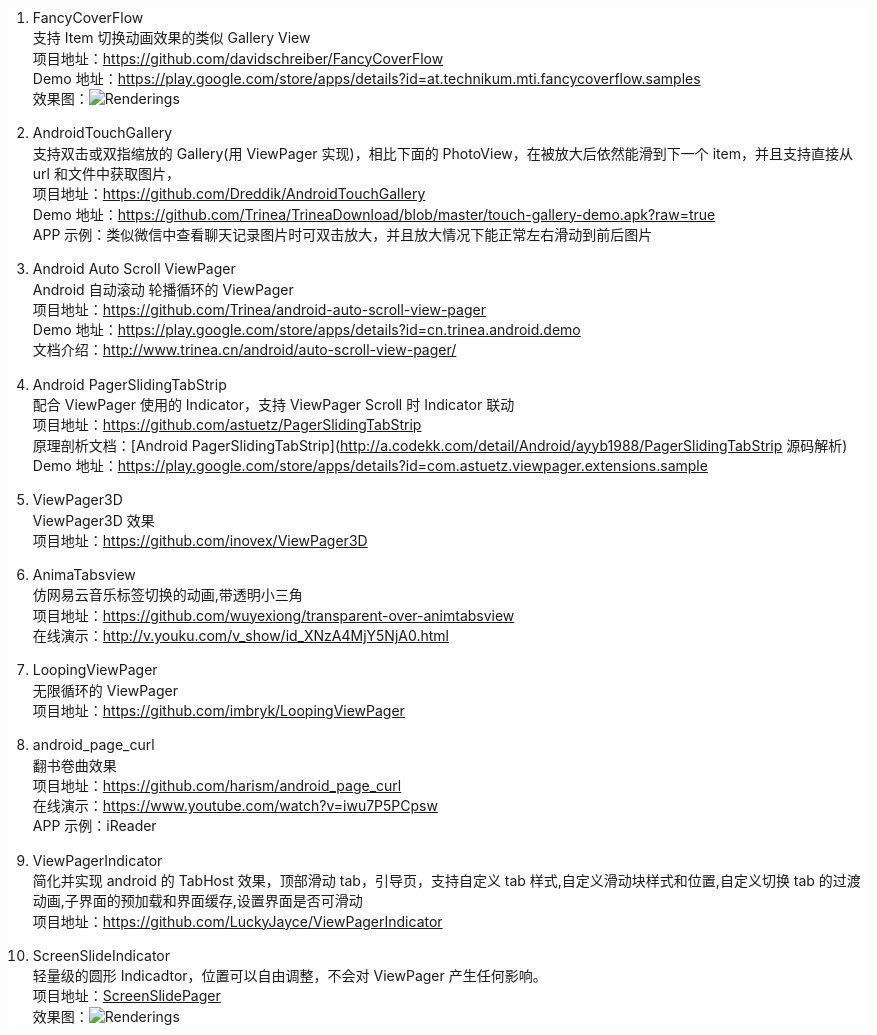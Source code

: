 1. FancyCoverFlow  
支持 Item 切换动画效果的类似 Gallery View  
项目地址：https://github.com/davidschreiber/FancyCoverFlow  
Demo 地址：https://play.google.com/store/apps/details?id=at.technikum.mti.fancycoverflow.samples  
效果图：![Renderings](https://github-camo.global.ssl.fastly.net/ef5ced52b7b54652b50499521ed797c0188c7a6b/687474703a2f2f64617669647363687265696265722e6769746875622e696f2f46616e6379436f766572466c6f772f73637265656e73686f74322e706e67)  

1. AndroidTouchGallery  
支持双击或双指缩放的 Gallery(用 ViewPager 实现)，相比下面的 PhotoView，在被放大后依然能滑到下一个 item，并且支持直接从 url 和文件中获取图片，  
项目地址：https://github.com/Dreddik/AndroidTouchGallery  
Demo 地址：https://github.com/Trinea/TrineaDownload/blob/master/touch-gallery-demo.apk?raw=true  
APP 示例：类似微信中查看聊天记录图片时可双击放大，并且放大情况下能正常左右滑动到前后图片  

1. Android Auto Scroll ViewPager  
Android 自动滚动 轮播循环的 ViewPager  
项目地址：https://github.com/Trinea/android-auto-scroll-view-pager  
Demo 地址：https://play.google.com/store/apps/details?id=cn.trinea.android.demo  
文档介绍：http://www.trinea.cn/android/auto-scroll-view-pager/  

1. Android PagerSlidingTabStrip  
配合 ViewPager 使用的 Indicator，支持 ViewPager Scroll 时 Indicator 联动  
项目地址：https://github.com/astuetz/PagerSlidingTabStrip  
原理剖析文档：[Android PagerSlidingTabStrip](http://a.codekk.com/detail/Android/ayyb1988/PagerSlidingTabStrip 源码解析)  
Demo 地址：https://play.google.com/store/apps/details?id=com.astuetz.viewpager.extensions.sample  

1. ViewPager3D  
ViewPager3D 效果  
项目地址：https://github.com/inovex/ViewPager3D  

1. AnimaTabsview  
仿网易云音乐标签切换的动画,带透明小三角  
项目地址：https://github.com/wuyexiong/transparent-over-animtabsview  
在线演示：http://v.youku.com/v_show/id_XNzA4MjY5NjA0.html  

1. LoopingViewPager  
无限循环的 ViewPager  
项目地址：https://github.com/imbryk/LoopingViewPager  

1. android_page_curl  
翻书卷曲效果  
项目地址：https://github.com/harism/android_page_curl  
在线演示：https://www.youtube.com/watch?v=iwu7P5PCpsw  
APP 示例：iReader  

1. ViewPagerIndicator  
简化并实现 android 的 TabHost 效果，顶部滑动 tab，引导页，支持自定义 tab 样式,自定义滑动块样式和位置,自定义切换 tab 的过渡动画,子界面的预加载和界面缓存,设置界面是否可滑动  
项目地址：https://github.com/LuckyJayce/ViewPagerIndicator  

1. ScreenSlideIndicator  
轻量级的圆形 Indicadtor，位置可以自由调整，不会对 ViewPager 产生任何影响。  
项目地址：[ScreenSlidePager](https://github.com/LyndonChin/Android-ScreenSlidePager)  
效果图：![Renderings](https://github.com/LyndonChin/AndroidScreenSlidePager/raw/master/art/sample.gif)  
